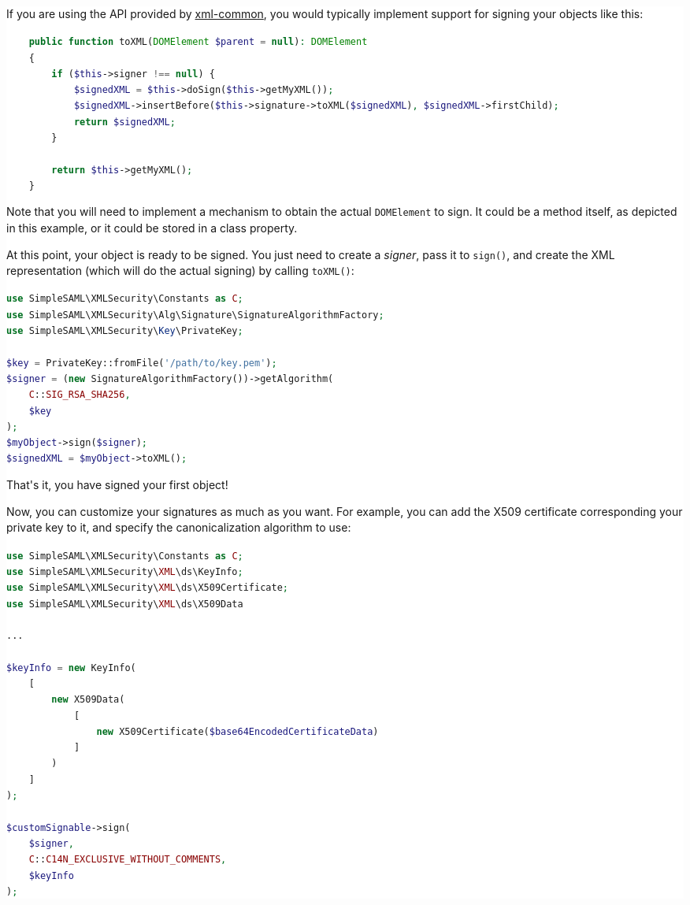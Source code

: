 If you are using the API provided by [xml-common], you would typically
implement support for signing your objects like this:

[xml-common]: https://github.com/simplesamlphp/xml-common

```php
    public function toXML(DOMElement $parent = null): DOMElement
    {
        if ($this->signer !== null) {
            $signedXML = $this->doSign($this->getMyXML());
            $signedXML->insertBefore($this->signature->toXML($signedXML), $signedXML->firstChild);
            return $signedXML;
        }

        return $this->getMyXML();
    }
```

Note that you will need to implement a mechanism to obtain the actual
`DOMElement` to sign. It could be a method itself, as depicted in this example,
or it could be stored in a class property.

At this point, your object is ready to be signed. You just need to create
a _signer_, pass it to `sign()`, and create the XML representation (which
will do the actual signing) by calling `toXML()`:

```php
use SimpleSAML\XMLSecurity\Constants as C;
use SimpleSAML\XMLSecurity\Alg\Signature\SignatureAlgorithmFactory;
use SimpleSAML\XMLSecurity\Key\PrivateKey;

$key = PrivateKey::fromFile('/path/to/key.pem');
$signer = (new SignatureAlgorithmFactory())->getAlgorithm(
    C::SIG_RSA_SHA256,
    $key
);
$myObject->sign($signer);
$signedXML = $myObject->toXML();
```

That's it, you have signed your first object!

Now, you can customize your signatures as much as you want. For example, you can
add the X509 certificate corresponding your private key to it, and specify the
canonicalization algorithm to use:

```php
use SimpleSAML\XMLSecurity\Constants as C;
use SimpleSAML\XMLSecurity\XML\ds\KeyInfo;
use SimpleSAML\XMLSecurity\XML\ds\X509Certificate;
use SimpleSAML\XMLSecurity\XML\ds\X509Data

...

$keyInfo = new KeyInfo(
    [
        new X509Data(
            [
                new X509Certificate($base64EncodedCertificateData)
            ]
        )
    ]
);

$customSignable->sign(
    $signer,
    C::C14N_EXCLUSIVE_WITHOUT_COMMENTS,
    $keyInfo
);
```
